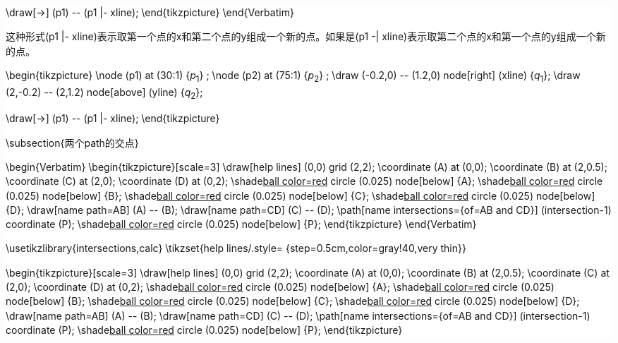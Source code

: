 \draw[->] (p1) -- (p1 |- xline);
\end{tikzpicture}
\end{Verbatim}

这种形式(p1 |- xline)表示取第一个点的x和第二个点的y组成一个新的点。如果是(p1 -| xline)表示取第二个点的x和第一个点的y组成一个新的点。

\begin{tikzpicture}
\node (p1) at (30:1) {$p_1$} ;
\node (p2) at (75:1) {$p_2$} ;
\draw (-0.2,0) -- (1.2,0) node[right] (xline) {$q_1$};
\draw (2,-0.2) -- (2,1.2) node[above] (yline) {$q_2$};

\draw[->] (p1) -- (p1 |- xline);
\end{tikzpicture}

\subsection{两个path的交点}

\begin{Verbatim}
\begin{tikzpicture}[scale=3]
\draw[help lines] (0,0) grid (2,2);
\coordinate (A) at (0,0);
\coordinate (B) at (2,0.5);
\coordinate (C) at (2,0);
\coordinate (D) at (0,2);
\shade[ball color=red](A) circle (0.025) node[below] {A};
\shade[ball color=red](B) circle (0.025) node[below] {B};
\shade[ball color=red](C) circle (0.025) node[below] {C};
\shade[ball color=red](D) circle (0.025) node[below] {D};
\draw[name path=AB] (A) -- (B);
\draw[name path=CD] (C) -- (D);
\path[name intersections={of=AB and CD}] (intersection-1) coordinate (P);
\shade[ball color=red](P) circle (0.025) node[below] {P};
\end{tikzpicture}
\end{Verbatim}

\usetikzlibrary{intersections,calc}
\tikzset{help lines/.style= {step=0.5cm,color=gray!40,very thin}}

\begin{tikzpicture}[scale=3]
\draw[help lines] (0,0) grid (2,2);
\coordinate (A) at (0,0);
\coordinate (B) at (2,0.5);
\coordinate (C) at (2,0);
\coordinate (D) at (0,2);
\shade[ball color=red](A) circle (0.025) node[below] {A};
\shade[ball color=red](B) circle (0.025) node[below] {B};
\shade[ball color=red](C) circle (0.025) node[below] {C};
\shade[ball color=red](D) circle (0.025) node[below] {D};
\draw[name path=AB] (A) -- (B);
\draw[name path=CD] (C) -- (D);
\path[name intersections={of=AB and CD}] 
(intersection-1) coordinate (P);
\shade[ball color=red](P) circle (0.025) node[below] {P};
\end{tikzpicture}
